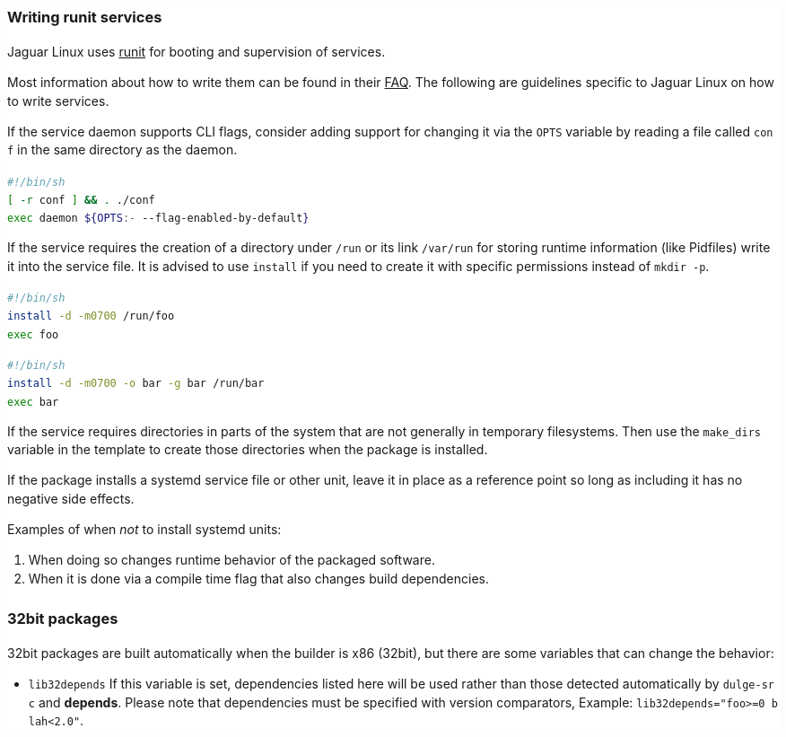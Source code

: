 <a id="writing_runit_services"></a>
### Writing runit services

Jaguar Linux uses [runit](http://smarden.org/runit/) for booting and supervision of services.

Most information about how to write them can be found in their
[FAQ](http://smarden.org/runit/faq.html#create). The following are guidelines specific to
Jaguar Linux on how to write services.

If the service daemon supports CLI flags, consider adding support for changing it via the
`OPTS` variable by reading a file called `conf` in the same directory as the daemon.

```sh
#!/bin/sh
[ -r conf ] && . ./conf
exec daemon ${OPTS:- --flag-enabled-by-default}
```

If the service requires the creation of a directory under `/run` or its link `/var/run`
for storing runtime information (like Pidfiles) write it into the service file. It
is advised to use `install` if you need to create it with specific permissions instead
of `mkdir -p`.

```sh
#!/bin/sh
install -d -m0700 /run/foo
exec foo
```

```sh
#!/bin/sh
install -d -m0700 -o bar -g bar /run/bar
exec bar
```

If the service requires directories in parts of the system that are not generally in
temporary filesystems. Then use the `make_dirs` variable in the template to create
those directories when the package is installed.

If the package installs a systemd service file or other unit, leave it in place as a
reference point so long as including it has no negative side effects.

Examples of when *not* to install systemd units:

1. When doing so changes runtime behavior of the packaged software.
2. When it is done via a compile time flag that also changes build dependencies.

<a id="32bit_pkgs"></a>
### 32bit packages

32bit packages are built automatically when the builder is x86 (32bit), but
there are some variables that can change the behavior:

- `lib32depends` If this variable is set, dependencies listed here will be used rather than
those detected automatically by `dulge-src` and **depends**. Please note that
dependencies must be specified with version comparators, Example:
`lib32depends="foo>=0 blah<2.0"`.
